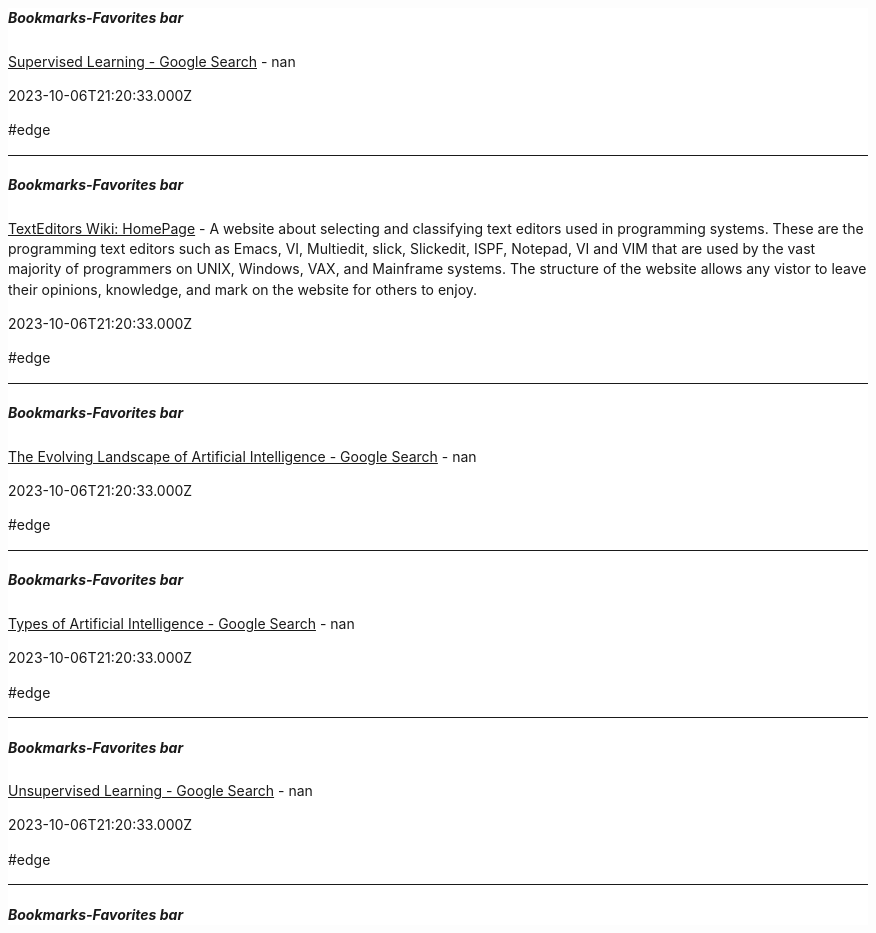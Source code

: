 
##### Bookmarks-Favorites bar

[Supervised Learning - Google Search](https://www.google.com/search?q=Supervised+Learning) - nan

2023-10-06T21:20:33.000Z

#edge

---

##### Bookmarks-Favorites bar

[TextEditors Wiki: HomePage](http://texteditors.org/cgi-bin/wiki.pl) - A website about selecting and classifying text editors used in programming systems. These are the programming text editors such as Emacs, VI, Multiedit, slick, Slickedit, ISPF, Notepad, VI and VIM that are used by the vast majority of programmers on UNIX, Windows, VAX, and Mainframe systems. The structure of the website allows any vistor to leave their opinions, knowledge, and mark on the website for others to enjoy.

2023-10-06T21:20:33.000Z

#edge

---

##### Bookmarks-Favorites bar

[The Evolving Landscape of Artificial Intelligence - Google Search](https://www.google.com/search?q=The+Evolving+Landscape+of+Artificial+Intelligence) - nan

2023-10-06T21:20:33.000Z

#edge

---

##### Bookmarks-Favorites bar

[Types of Artificial Intelligence - Google Search](https://www.google.com/search?q=Types+of+Artificial+Intelligence) - nan

2023-10-06T21:20:33.000Z

#edge

---

##### Bookmarks-Favorites bar

[Unsupervised Learning - Google Search](https://www.google.com/search?q=Unsupervised+Learning) - nan

2023-10-06T21:20:33.000Z

#edge

---

##### Bookmarks-Favorites bar
